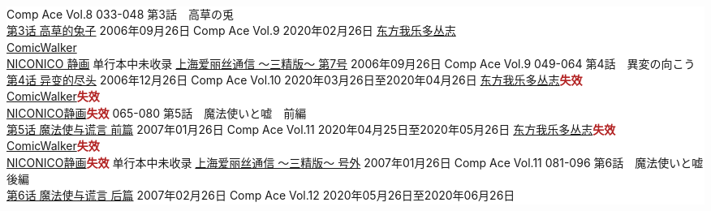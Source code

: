<td>Comp Ace Vol.8
</td></tr>
<tr>
<td>033-048</td>
<td>第3話　高草の兎<br><a rel="nofollow" class="external text" href="https://bbs.nyasama.com/forum.php?mod=viewthread&amp;tid=37090">第3话 高草的兔子</a></td>
<td>2006年09月26日</td>
<td>Comp Ace Vol.9</td>
<td>2020年02月26日</td>
<td><a rel="nofollow" class="external text" href="https://touhougarakuta.com/comic/sangetsusei_s1_3">东方我乐多丛志</a><br><a rel="nofollow" class="external text" href="https://comic-walker.com/viewer/?tw=2&amp;dlcl=ja&amp;cid=KDCW_KS04201370010003_68">ComicWalker</a><br><a rel="nofollow" class="external text" href="https://seiga.nicovideo.jp/watch/mg446106">NICONICO 静画</a>
</td></tr>
<tr>
<td>单行本中未收录</td>
<td><a href="/%E4%B8%8A%E6%B5%B7%E7%88%B1%E4%B8%BD%E4%B8%9D%E9%80%9A%E4%BF%A1/%E4%B8%89%E7%B2%BE%E7%89%88#上海爱丽丝通信_～三精版～_第7号" title="上海爱丽丝通信/三精版">上海爱丽丝通信 ～三精版～ 第7号</a></td>
<td>2006年09月26日</td>
<td>Comp Ace Vol.9
</td></tr>
<tr>
<td>049-064</td>
<td>第4話　異変の向こう<br><a rel="nofollow" class="external text" href="https://bbs.nyasama.com/forum.php?mod=viewthread&amp;tid=37091">第4话 异变的尽头</a></td>
<td>2006年12月26日</td>
<td>Comp Ace Vol.10</td>
<td>2020年03月26日至2020年04月26日</td>
<td><a rel="nofollow" class="external text" href="https://touhougarakuta.com/comic/sangetsusei_s1_4">东方我乐多丛志</a><b><span style="color:FireBrick;">失效</span></b><br><a rel="nofollow" class="external text" href="https://comic-walker.com/viewer/?tw=2&amp;dlcl=ja&amp;cid=KDCW_KS04201370010004_68">ComicWalker</a><b><span style="color:FireBrick;">失效</span></b><br><a rel="nofollow" class="external text" href="https://seiga.nicovideo.jp/watch/mg446108">NICONICO静画</a><b><span style="color:FireBrick;">失效</span></b>
</td></tr>
<tr>
<td>065-080</td>
<td>第5話　魔法使いと嘘　前編<br><a rel="nofollow" class="external text" href="https://bbs.nyasama.com/forum.php?mod=viewthread&amp;tid=37092">第5话 魔法使与谎言 前篇</a></td>
<td>2007年01月26日</td>
<td>Comp Ace Vol.11</td>
<td>2020年04月25日至2020年05月26日</td>
<td><a rel="nofollow" class="external text" href="https://touhougarakuta.com/comic/sangetsusei_s1_5">东方我乐多丛志</a><b><span style="color:FireBrick;">失效</span></b><br><a rel="nofollow" class="external text" href="https://comic-walker.com/viewer/?tw=2&amp;dlcl=ja&amp;cid=KDCW_KS04201370010005_68">ComicWalker</a><b><span style="color:FireBrick;">失效</span></b><br><a rel="nofollow" class="external text" href="https://seiga.nicovideo.jp/watch/mg472933">NICONICO静画</a><b><span style="color:FireBrick;">失效</span></b>
</td></tr>
<tr>
<td>单行本中未收录</td>
<td><a href="/%E4%B8%8A%E6%B5%B7%E7%88%B1%E4%B8%BD%E4%B8%9D%E9%80%9A%E4%BF%A1/%E4%B8%89%E7%B2%BE%E7%89%88#上海爱丽丝通信_～三精版～_号外" title="上海爱丽丝通信/三精版">上海爱丽丝通信 ～三精版～ 号外</a></td>
<td>2007年01月26日</td>
<td>Comp Ace Vol.11
</td></tr>
<tr>
<td>081-096</td>
<td>第6話　魔法使いと嘘　後編<br><a rel="nofollow" class="external text" href="https://bbs.nyasama.com/forum.php?mod=viewthread&amp;tid=37093">第6话 魔法使与谎言 后篇</a></td>
<td>2007年02月26日</td>
<td>Comp Ace Vol.12</td>
<td>2020年05月26日至2020年06月26日</td>